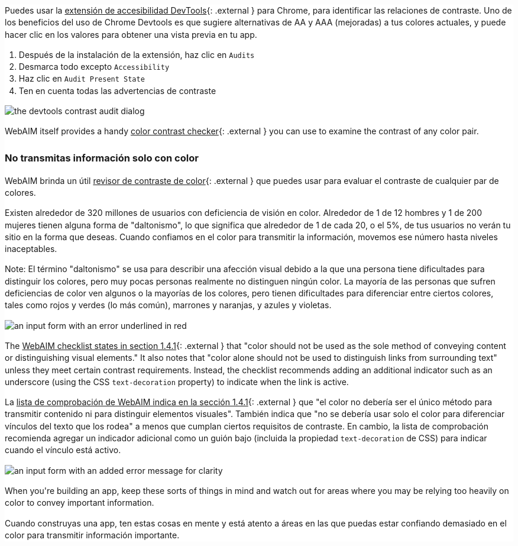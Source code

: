 Puedes usar la [extensión de accesibilidad DevTools](https://chrome.google.com/webstore/detail/accessibility-developer-t/fpkknkljclfencbdbgkenhalefipecmb){: .external } para Chrome, para identificar las relaciones de contraste. Uno de los beneficios del uso de Chrome Devtools es que sugiere alternativas de AA y AAA (mejoradas) a tus colores actuales, y puede hacer clic en los valores para obtener una vista previa en tu app.

1. Después de la instalación de la extensión, haz clic en `Audits`
2. Desmarca todo excepto `Accessibility`
3. Haz clic en `Audit Present State`
4. Ten en cuenta todas las advertencias de contraste

![the devtools contrast audit dialog](imgs/contrast-audit.png)

WebAIM itself provides a handy [color contrast checker](http://webaim.org/resources/contrastchecker/){: .external } you can use to examine the contrast of any color pair.

### No transmitas información solo con color

WebAIM brinda un útil [revisor de contraste de color](http://webaim.org/resources/contrastchecker/){: .external } que puedes usar para evaluar el contraste de cualquier par de colores.

Existen alrededor de 320 millones de usuarios con deficiencia de visión en color. Alrededor de 1 de 12 hombres y 1 de 200 mujeres tienen alguna forma de "daltonismo", lo que significa que alrededor de 1 de cada 20, o el 5%, de tus usuarios no verán tu sitio en la forma que deseas. Cuando confiamos en el color para transmitir la información, movemos ese número hasta niveles inaceptables.

Note: El término "daltonismo" se usa para describir una afección visual debido a la que una persona tiene dificultades para distinguir los colores, pero muy pocas personas realmente no distinguen ningún color. La mayoría de las personas que sufren deficiencias de color ven algunos o la mayorías de los colores, pero tienen dificultades para diferenciar entre ciertos colores, tales como rojos y verdes (lo más común), marrones y naranjas, y azules y violetas.

![an input form with an error underlined in red](imgs/input-form1.png)

The [WebAIM checklist states in section 1.4.1](http://webaim.org/standards/wcag/checklist#sc1.4.1){: .external } that "color should not be used as the sole method of conveying content or distinguishing visual elements." It also notes that "color alone should not be used to distinguish links from surrounding text" unless they meet certain contrast requirements. Instead, the checklist recommends adding an additional indicator such as an underscore (using the CSS `text-decoration` property) to indicate when the link is active.

La [lista de comprobación de WebAIM indica en la sección 1.4.1](http://webaim.org/standards/wcag/checklist#sc1.4.1){: .external } que "el color no debería ser el único método para transmitir contenido ni para distinguir elementos visuales". También indica que "no se debería usar solo el color para diferenciar vínculos del texto que los rodea" a menos que cumplan ciertos requisitos de contraste. En cambio, la lista de comprobación recomienda agregar un indicador adicional como un guión bajo (incluida la propiedad `text-decoration` de CSS) para indicar cuando el vínculo está activo.

![an input form with an added error message for clarity](imgs/input-form2.png)

When you're building an app, keep these sorts of things in mind and watch out for areas where you may be relying too heavily on color to convey important information.

Cuando construyas una app, ten estas cosas en mente y está atento a áreas en las que puedas estar confiando demasiado en el color para transmitir información importante.
